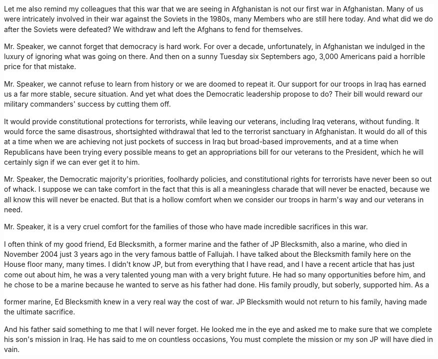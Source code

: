 Let me also remind my colleagues that this war that we are seeing in 
Afghanistan is not our first war in Afghanistan. Many of us were 
intricately involved in their war against the Soviets in the 1980s, 
many Members who are still here today. And what did we do after the 
Soviets were defeated? We withdraw and left the Afghans to fend for 
themselves.

Mr. Speaker, we cannot forget that democracy is hard work. For over a 
decade, unfortunately, in Afghanistan we indulged in the luxury of 
ignoring what was going on there. And then on a sunny Tuesday six 
Septembers ago, 3,000 Americans paid a horrible price for that mistake.

Mr. Speaker, we cannot refuse to learn from history or we are doomed 
to repeat it. Our support for our troops in Iraq has earned us a far 
more stable, secure situation. And yet what does the Democratic 
leadership propose to do? Their bill would reward our military 
commanders' success by cutting them off.

It would provide constitutional protections for terrorists, while 
leaving our veterans, including Iraq veterans, without funding. It 
would force the same disastrous, shortsighted withdrawal that led to 
the terrorist sanctuary in Afghanistan. It would do all of this at a 
time when we are achieving not just pockets of success in Iraq but 
broad-based improvements, and at a time when Republicans have been 
trying every possible means to get an appropriations bill for our 
veterans to the President, which he will certainly sign if we can ever 
get it to him.

Mr. Speaker, the Democratic majority's priorities, foolhardy 
policies, and constitutional rights for terrorists have never been so 
out of whack. I suppose we can take comfort in the fact that this is 
all a meaningless charade that will never be enacted, because we all 
know this will never be enacted. But that is a hollow comfort when we 
consider our troops in harm's way and our veterans in need.

Mr. Speaker, it is a very cruel comfort for the families of those who 
have made incredible sacrifices in this war.

I often think of my good friend, Ed Blecksmith, a former marine and 
the father of JP Blecksmith, also a marine, who died in November 2004 
just 3 years ago in the very famous battle of Fallujah. I have talked 
about the Blecksmith family here on the House floor many, many times. I 
didn't know JP, but from everything that I have read, and I have a 
recent article that has just come out about him, he was a very talented 
young man with a very bright future. He had so many opportunities 
before him, and he chose to be a marine because he wanted to serve as 
his father had done. His family proudly, but soberly, supported him. As 
a


former marine, Ed Blecksmith knew in a very real way the cost of war. 
JP Blecksmith would not return to his family, having made the ultimate 
sacrifice.

And his father said something to me that I will never forget. He 
looked me in the eye and asked me to make sure that we complete his 
son's mission in Iraq. He has said to me on countless occasions, You 
must complete the mission or my son JP will have died in vain.
